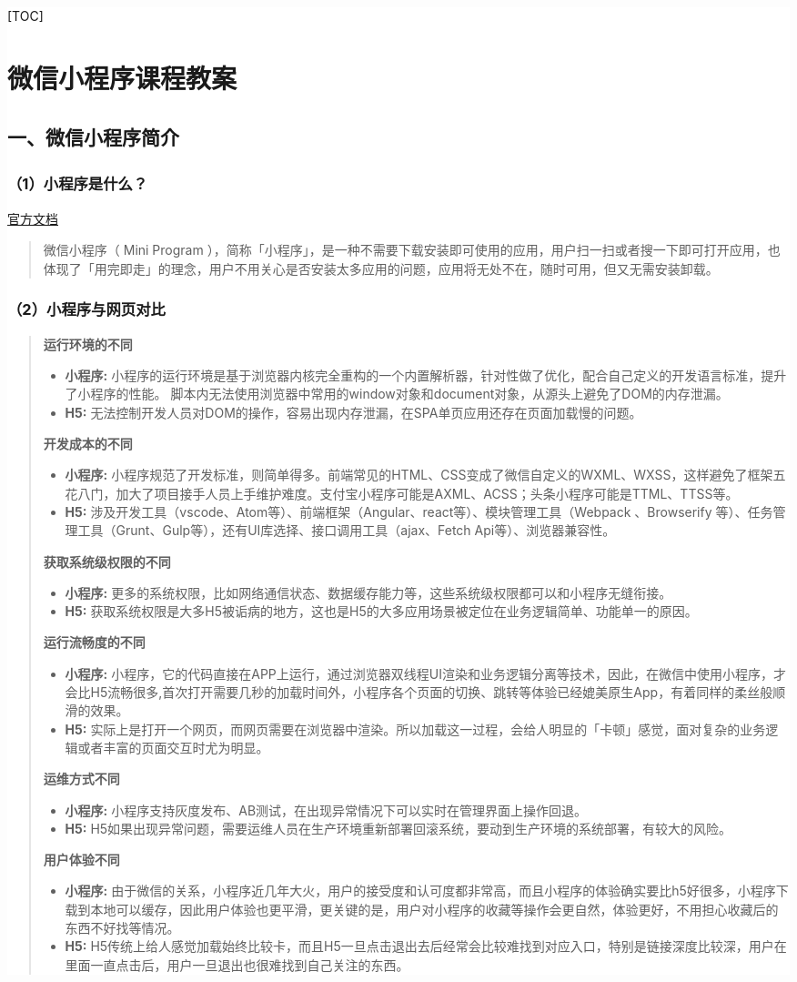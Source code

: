 

[TOC]



# 微信小程序课程教案

## 一、微信小程序简介

### （1）小程序是什么？

[官方文档](https://developers.weixin.qq.com/miniprogram/introduction/)

> 微信小程序（ Mini Program ），简称「小程序」，是一种不需要下载安装即可使用的应用，用户扫一扫或者搜一下即可打开应用，也体现了「用完即走」的理念，用户不用关心是否安装太多应用的问题，应用将无处不在，随时可用，但又无需安装卸载。



### （2）小程序与网页对比

> **运行环境的不同**
>
> - **小程序:** 小程序的运行环境是基于浏览器内核完全重构的一个内置解析器，针对性做了优化，配合自己定义的开发语言标准，提升了小程序的性能。 脚本内无法使用浏览器中常用的window对象和document对象，从源头上避免了DOM的内存泄漏。
> - **H5:** 无法控制开发人员对DOM的操作，容易出现内存泄漏，在SPA单页应用还存在页面加载慢的问题。
>
> **开发成本的不同**
>
> - **小程序:** 小程序规范了开发标准，则简单得多。前端常见的HTML、CSS变成了微信自定义的WXML、WXSS，这样避免了框架五花八门，加大了项目接手人员上手维护难度。支付宝小程序可能是AXML、ACSS；头条小程序可能是TTML、TTSS等。
> - **H5:** 涉及开发工具（vscode、Atom等）、前端框架（Angular、react等）、模块管理工具（Webpack 、Browserify 等）、任务管理工具（Grunt、Gulp等），还有UI库选择、接口调用工具（ajax、Fetch Api等）、浏览器兼容性。
>
> **获取系统级权限的不同**
>
> - **小程序:** 更多的系统权限，比如网络通信状态、数据缓存能力等，这些系统级权限都可以和小程序无缝衔接。
> - **H5:** 获取系统权限是大多H5被诟病的地方，这也是H5的大多应用场景被定位在业务逻辑简单、功能单一的原因。
>
> **运行流畅度的不同**
>
> - **小程序:** 小程序，它的代码直接在APP上运行，通过浏览器双线程UI渲染和业务逻辑分离等技术，因此，在微信中使用小程序，才会比H5流畅很多,首次打开需要几秒的加载时间外，小程序各个页面的切换、跳转等体验已经媲美原生App，有着同样的柔丝般顺滑的效果。
> - **H5:** 实际上是打开一个网页，而网页需要在浏览器中渲染。所以加载这一过程，会给人明显的「卡顿」感觉，面对复杂的业务逻辑或者丰富的页面交互时尤为明显。
>
> **运维方式不同**
>
> - **小程序:** 小程序支持灰度发布、AB测试，在出现异常情况下可以实时在管理界面上操作回退。
> - **H5:** H5如果出现异常问题，需要运维人员在生产环境重新部署回滚系统，要动到生产环境的系统部署，有较大的风险。
>
> **用户体验不同**
>
> - **小程序:** 由于微信的关系，小程序近几年大火，用户的接受度和认可度都非常高，而且小程序的体验确实要比h5好很多，小程序下载到本地可以缓存，因此用户体验也更平滑，更关键的是，用户对小程序的收藏等操作会更自然，体验更好，不用担心收藏后的东西不好找等情况。
> - **H5:** H5传统上给人感觉加载始终比较卡，而且H5一旦点击退出去后经常会比较难找到对应入口，特别是链接深度比较深，用户在里面一直点击后，用户一旦退出也很难找到自己关注的东西。
